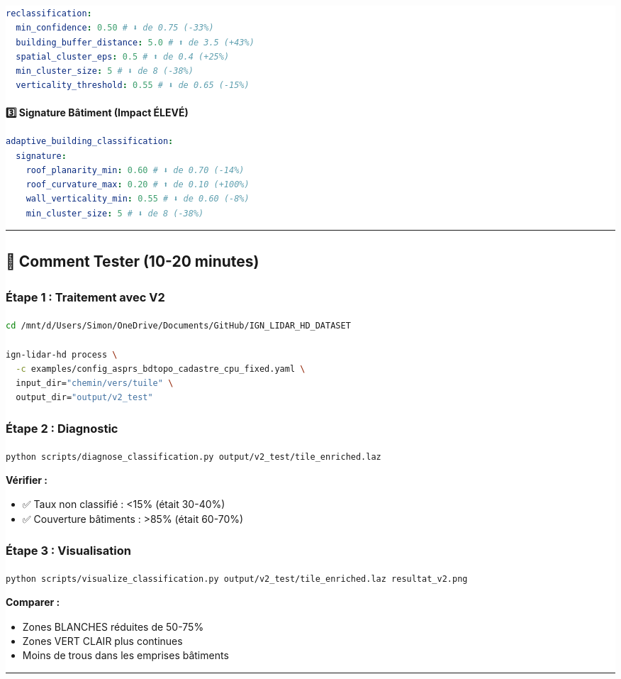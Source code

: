 ```yaml
reclassification:
  min_confidence: 0.50 # ⬇️ de 0.75 (-33%)
  building_buffer_distance: 5.0 # ⬆️ de 3.5 (+43%)
  spatial_cluster_eps: 0.5 # ⬆️ de 0.4 (+25%)
  min_cluster_size: 5 # ⬇️ de 8 (-38%)
  verticality_threshold: 0.55 # ⬇️ de 0.65 (-15%)
```

#### 3️⃣ Signature Bâtiment (Impact ÉLEVÉ)

```yaml
adaptive_building_classification:
  signature:
    roof_planarity_min: 0.60 # ⬇️ de 0.70 (-14%)
    roof_curvature_max: 0.20 # ⬆️ de 0.10 (+100%)
    wall_verticality_min: 0.55 # ⬇️ de 0.60 (-8%)
    min_cluster_size: 5 # ⬇️ de 8 (-38%)
```

---

## 🚀 Comment Tester (10-20 minutes)

### Étape 1 : Traitement avec V2

```bash
cd /mnt/d/Users/Simon/OneDrive/Documents/GitHub/IGN_LIDAR_HD_DATASET

ign-lidar-hd process \
  -c examples/config_asprs_bdtopo_cadastre_cpu_fixed.yaml \
  input_dir="chemin/vers/tuile" \
  output_dir="output/v2_test"
```

### Étape 2 : Diagnostic

```bash
python scripts/diagnose_classification.py output/v2_test/tile_enriched.laz
```

**Vérifier :**

- ✅ Taux non classifié : <15% (était 30-40%)
- ✅ Couverture bâtiments : >85% (était 60-70%)

### Étape 3 : Visualisation

```bash
python scripts/visualize_classification.py output/v2_test/tile_enriched.laz resultat_v2.png
```

**Comparer :**

- Zones BLANCHES réduites de 50-75%
- Zones VERT CLAIR plus continues
- Moins de trous dans les emprises bâtiments

---